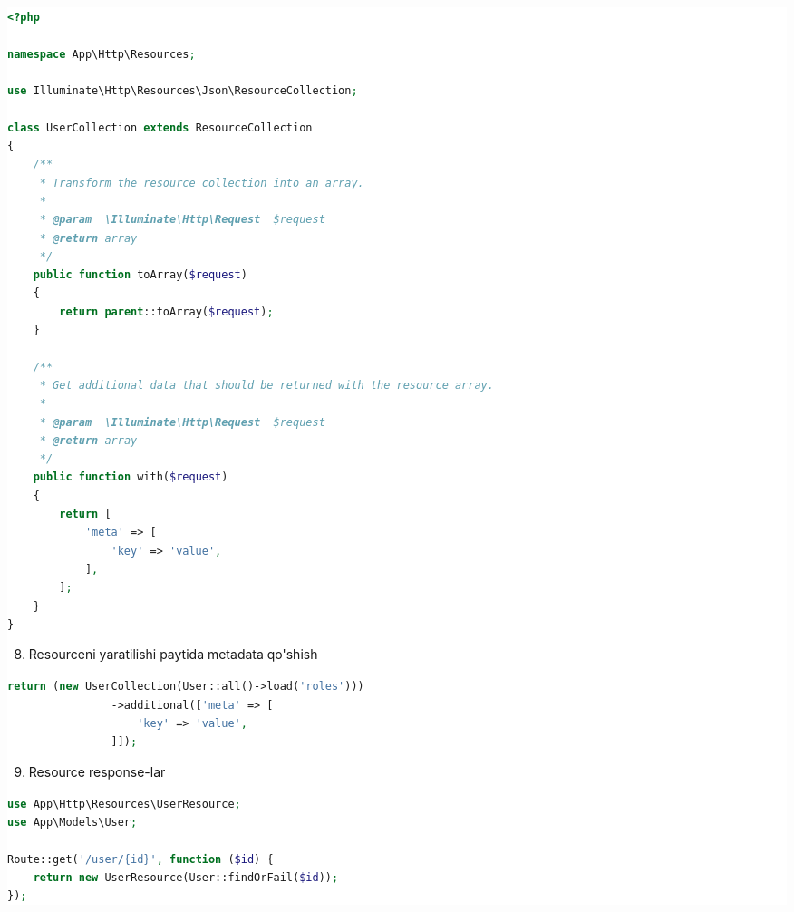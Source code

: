 
```php
<?php
 
namespace App\Http\Resources;
 
use Illuminate\Http\Resources\Json\ResourceCollection;
 
class UserCollection extends ResourceCollection
{
    /**
     * Transform the resource collection into an array.
     *
     * @param  \Illuminate\Http\Request  $request
     * @return array
     */
    public function toArray($request)
    {
        return parent::toArray($request);
    }
 
    /**
     * Get additional data that should be returned with the resource array.
     *
     * @param  \Illuminate\Http\Request  $request
     * @return array
     */
    public function with($request)
    {
        return [
            'meta' => [
                'key' => 'value',
            ],
        ];
    }
}
```

8. Resourceni yaratilishi paytida metadata qo'shish

```php
return (new UserCollection(User::all()->load('roles')))
                ->additional(['meta' => [
                    'key' => 'value',
                ]]);
```

9. Resource response-lar

```php
use App\Http\Resources\UserResource;
use App\Models\User;
 
Route::get('/user/{id}', function ($id) {
    return new UserResource(User::findOrFail($id));
});
```
